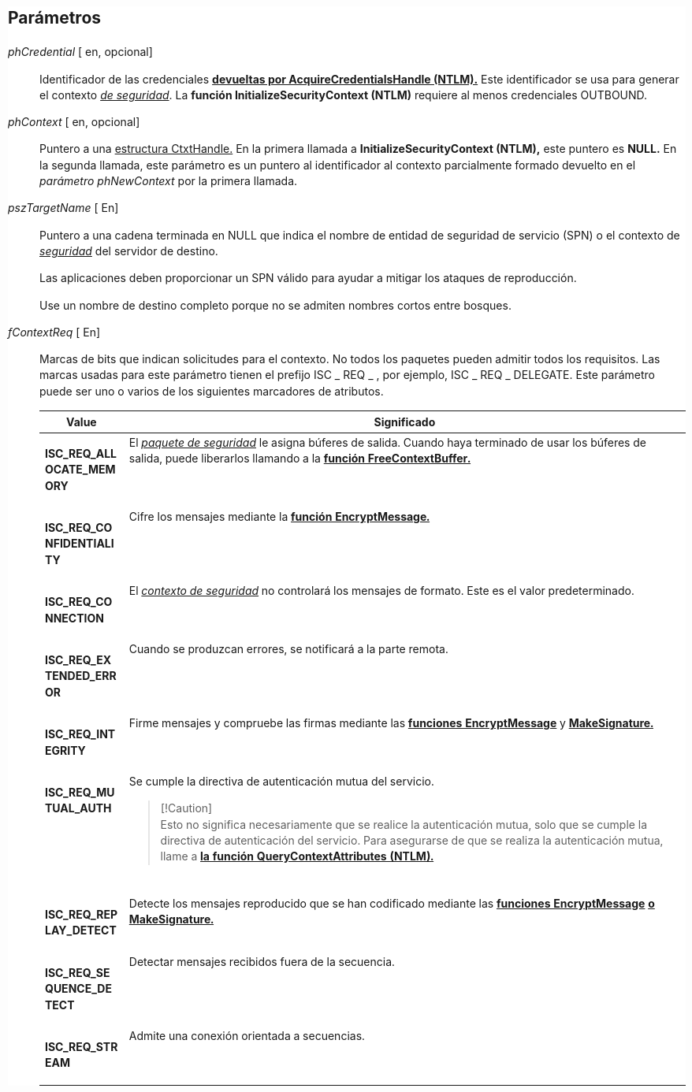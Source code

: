 

## <a name="parameters"></a>Parámetros

<dl> <dt>

*phCredential* \[ en, opcional\]
</dt> <dd>

Identificador de las credenciales [**devueltas por AcquireCredentialsHandle (NTLM).**](acquirecredentialshandle--ntlm.md) Este identificador se usa para generar el contexto [*de seguridad*](../secgloss/s-gly.md). La **función InitializeSecurityContext (NTLM)** requiere al menos credenciales OUTBOUND.

</dd> <dt>

*phContext* \[ en, opcional\]
</dt> <dd>

Puntero a una [estructura CtxtHandle.](sspi-handles.md) En la primera llamada a **InitializeSecurityContext (NTLM),** este puntero es **NULL.** En la segunda llamada, este parámetro es un puntero al identificador al contexto parcialmente formado devuelto en el *parámetro phNewContext* por la primera llamada.

</dd> <dt>

*pszTargetName* \[ En\]
</dt> <dd>

Puntero a una cadena terminada en NULL que indica el nombre de entidad de seguridad de servicio (SPN) o el contexto de [*seguridad*](../secgloss/s-gly.md) del servidor de destino.

Las aplicaciones deben proporcionar un SPN válido para ayudar a mitigar los ataques de reproducción.

Use un nombre de destino completo porque no se admiten nombres cortos entre bosques.

</dd> <dt>

*fContextReq* \[ En\]
</dt> <dd>

Marcas de bits que indican solicitudes para el contexto. No todos los paquetes pueden admitir todos los requisitos. Las marcas usadas para este parámetro tienen el prefijo ISC \_ REQ \_ , por ejemplo, ISC \_ REQ \_ DELEGATE. Este parámetro puede ser uno o varios de los siguientes marcadores de atributos.




| Value | Significado | 
|-------|---------|
| <span id="ISC_REQ_ALLOCATE_MEMORY"></span><span id="isc_req_allocate_memory"></span><dl><dt><strong>ISC_REQ_ALLOCATE_MEMORY</strong></dt></dl> | El [*paquete de seguridad*](../secgloss/s-gly.md) le asigna búferes de salida. Cuando haya terminado de usar los búferes de salida, puede liberarlos llamando a la [<strong>función FreeContextBuffer.</strong>](/windows/win32/api/sspi/nf-sspi-freecontextbuffer)<br /> | 
| <span id="ISC_REQ_CONFIDENTIALITY"></span><span id="isc_req_confidentiality"></span><dl><dt><strong>ISC_REQ_CONFIDENTIALITY</strong></dt></dl> | Cifre los mensajes mediante la [<strong>función EncryptMessage.</strong>](encryptmessage--general.md)<br /> | 
| <span id="ISC_REQ_CONNECTION"></span><span id="isc_req_connection"></span><dl><dt><strong>ISC_REQ_CONNECTION</strong></dt></dl> | El [*contexto de seguridad*](../secgloss/s-gly.md) no controlará los mensajes de formato. Este es el valor predeterminado.<br /> | 
| <span id="ISC_REQ_EXTENDED_ERROR"></span><span id="isc_req_extended_error"></span><dl><dt><strong>ISC_REQ_EXTENDED_ERROR</strong></dt></dl> | Cuando se produzcan errores, se notificará a la parte remota.<br /> | 
| <span id="ISC_REQ_INTEGRITY"></span><span id="isc_req_integrity"></span><dl><dt><strong>ISC_REQ_INTEGRITY</strong></dt></dl> | Firme mensajes y compruebe las firmas mediante las [<strong>funciones EncryptMessage</strong>](encryptmessage--general.md) y [<strong>MakeSignature.</strong>](makesignature.md)<br /> | 
| <span id="ISC_REQ_MUTUAL_AUTH"></span><span id="isc_req_mutual_auth"></span><dl><dt><strong>ISC_REQ_MUTUAL_AUTH</strong></dt></dl> | Se cumple la directiva de autenticación mutua del servicio.<br /><blockquote>[!Caution]<br />Esto no significa necesariamente que se realice la autenticación mutua, solo que se cumple la directiva de autenticación del servicio. Para asegurarse de que se realiza la autenticación mutua, llame a [<strong>la función QueryContextAttributes (NTLM).</strong>](querycontextattributes--ntlm.md)</blockquote><br /> | 
| <span id="ISC_REQ_REPLAY_DETECT"></span><span id="isc_req_replay_detect"></span><dl><dt><strong>ISC_REQ_REPLAY_DETECT</strong></dt></dl> | Detecte los mensajes reproducido que se han codificado mediante las [<strong>funciones EncryptMessage</strong>](encryptmessage--general.md) [<strong>o MakeSignature.</strong>](makesignature.md)<br /> | 
| <span id="ISC_REQ_SEQUENCE_DETECT"></span><span id="isc_req_sequence_detect"></span><dl><dt><strong>ISC_REQ_SEQUENCE_DETECT</strong></dt></dl> | Detectar mensajes recibidos fuera de la secuencia.<br /> | 
| <span id="ISC_REQ_STREAM"></span><span id="isc_req_stream"></span><dl><dt><strong>ISC_REQ_STREAM</strong></dt></dl> | Admite una conexión orientada a secuencias.<br /> | 
